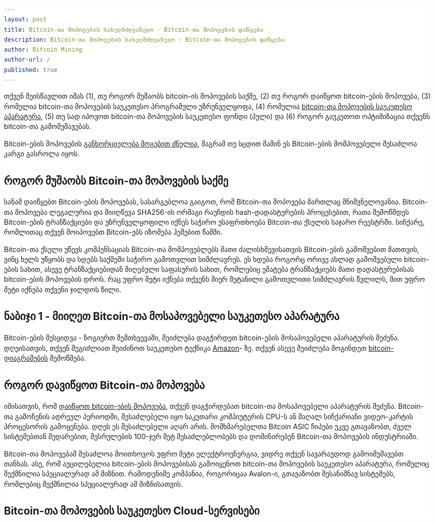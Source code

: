```yaml
---
layout: post
title: Bitcoin-თა მოპოვების სახელმძღვანელო - Bitcoin-თა მოპოვების დაწყება
description: Bitcoin-თა მოპოვების სახელმძღვანელო - Bitcoin-თა მოპოვების დაწყება
author: Bitcoin Mining
author-url: /
published: true
---
```


თქვენ შეისწავლით იმას (1), თუ როგორ მუშაობს bitcoin-ის მოპოვების საქმე, (2) თუ როგორ დაიწყოთ bitcoin-ების მოპოვება, (3) რომელია bitcoin-თა მოპოვების საუკეთესო პროგრამული უზრუნველყოფა, (4) რომელია <a href="https://www.bitcoinmining.com/bitcoin-mining-hardware/">bitcoin-თა მოპოვების საუკეთესო აპარატურა</a>, (5) თუ სად იპოვოთ bitcoin-თა მოპოვების საუკეთესო ფონდი (პული) და (6) როგორ გაუკეთოთ ოპტიმიზაცია თქვენს bitcoin-თა გამომუშავებას.

Bitcoin-ების მოპოვების <a href="https://www.bitcoinmining.com/bitcoin-mining-profitability/">განხორციელება მოგებით ძნელია</a>, მაგრამ თუ სცდით მაშინ ეს Bitcoin-ების მომპოვებელი შესაძლოა კარგი გასროლა იყოს.

<h2>როგორ მუშაობს Bitcoin-თა მოპოვების საქმე</h2>

სანამ დაიწყებთ Bitcoin-ების მოპოვებას, სასარგებლოა გაიგოთ, რომ Bitcoin-თა მოპოვება მართლაც მნიშვნელოვანია. Bitcoin-თა მოპოვება ლეგალურია და მიიღწევა SHA256-ის ორმაგი რაუნდის hash-დადასტურების პროცესებით, რათა შემოწმდეს Bitcoin-ების ტრანზაქციები და უზრუნველყოფილი იქნეს საჭირო უსაფრთხოება Bitcoin-თა ქსელის საჯარო რეესტრში. სიჩქარე, რომლითაც თქვენ მოიპოვებთ Bitcoin-ებს იზომება ჰეშებით წამში.

Bitcoin-თა ქსელი უწევს კომპენსაციას Bitcoin-თა მომპოვებლებს მათი ძალისხმევისათვის Bitcoin-ების გამოშვებით მათთვის, ვინც ხელს უწყობს და სდებს საქმეში საჭირო გამოთვლით სიმძლავრეს. ეს ხდება როგორც ორივე ახლად გამოშვებული bitcoin-ების სახით, ასევე ტრანზაქციებიდან მიღებული საფასურის სახით, რომლებიც ემატება ტრანზაქციებს მათი დადასტურებისას bitcoin-ების მოპოვების დროს. რაც უფრო მეტი იქნება თქვენს მიერ შეტანილი გამოთვლითი სიმძლავრის წვლილს, მით უფრო მეტი იქნება თქვენი ჯილდოს წილი. 

<h2>ნაბიჯი 1 - მიიღეთ Bitcoin-თა მოსაპოვებელი საუკეთესო აპარატურა</h2>

Bitcoin-ების შესყიდვა - ზოგიერთ შემთხვევაში, შეიძლება დაგჭირდეთ bitcoin-ების მოსაპოვებელი აპარატურის შეძენა. დღეისათვის, თქვენ შეგიძლიათ შეიძინოთ საუკეთესო ტექნიკა <a href="http://geni.us/37CM">Amazon</a>- ზე. თქვენ ასევე შეიძლება მოგინდეთ <a href="http://www.bitcoincharts.com/">bitcoin-დიაგრამების</a> შემოწმება.

<h2>როგორ დავიწყოთ Bitcoin-თა მოპოვება</h2>

იმისათვის, რომ <a href="https://www.bitcoinmining.com/bitcoin-mining-for-beginners-how-to-mine-bitcoins/">დაიწყოთ bitcoin-ების მოპოვება</a>, თქვენ დაგჭირდებათ bitcoin-თა მოსაპოვებელი აპარატურის შეძენა. Bitcoin-თა გამოჩენის ადრეულ პერიოდში, შესაძლებელი იყო საკუთარი კომპიუტერის CPU-ს ან მაღალ სიჩქარიანი ვიდეო-კარტის პროცესორის გამოყენება. დღეს ეს შესაძლებელი აღარ არის. მომხმარებელთა Bitcoin ASIC ჩიპები უკვე გთავაზობთ, ძველ სისტემებთან შედარებით, შესრულების 100-ჯერ მეტ შესაძლებლობებს და დომინირებენ Bitcoin-თა მოპოვების ინდუსტრიაში.

Bitcoin-თა მოპოვებამ შესაძლოა მოითხოვოს უფრო მეტი ელექტროენერგია, ვიდრე თქვენ სავარაუდოდ გამოიმუშავებთ თანხას. ასე, რომ აუცილებელია bitcoin-ების მოპოვებისას გამოიყენოთ bitcoin-თა მოპოვების საუკეთესო აპარატურა, რომელიც შექმნილია სპეციალურად ამ მიზნით. რამოდენიმე კომპანია, როგორიცაა Avalon-ი, გთავაზობთ შესანიშნავ სისტემებს, რომლებიც შექმნილია სპეციალურად ამ მიზნისათვის.

<h2>Bitcoin-თა მოპოვების საუკეთესო Cloud-სერვისები</h2>
